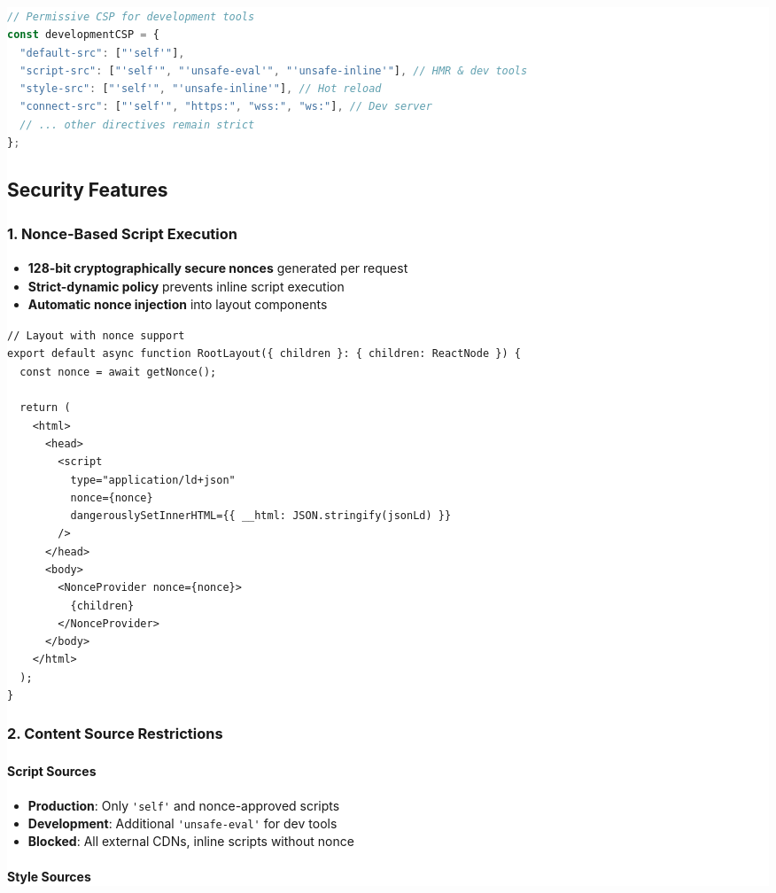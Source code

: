 ```javascript
// Permissive CSP for development tools
const developmentCSP = {
  "default-src": ["'self'"],
  "script-src": ["'self'", "'unsafe-eval'", "'unsafe-inline'"], // HMR & dev tools
  "style-src": ["'self'", "'unsafe-inline'"], // Hot reload
  "connect-src": ["'self'", "https:", "wss:", "ws:"], // Dev server
  // ... other directives remain strict
};
```

## Security Features

### 1. Nonce-Based Script Execution

-   **128-bit cryptographically secure nonces** generated per request
-   **Strict-dynamic policy** prevents inline script execution
-   **Automatic nonce injection** into layout components

```tsx
// Layout with nonce support
export default async function RootLayout({ children }: { children: ReactNode }) {
  const nonce = await getNonce();
  
  return (
    <html>
      <head>
        <script
          type="application/ld+json"
          nonce={nonce}
          dangerouslySetInnerHTML={{ __html: JSON.stringify(jsonLd) }}
        />
      </head>
      <body>
        <NonceProvider nonce={nonce}>
          {children}
        </NonceProvider>
      </body>
    </html>
  );
}
```

### 2. Content Source Restrictions

#### Script Sources

-   **Production**: Only `'self'` and nonce-approved scripts
-   **Development**: Additional `'unsafe-eval'` for dev tools
-   **Blocked**: All external CDNs, inline scripts without nonce

#### Style Sources
